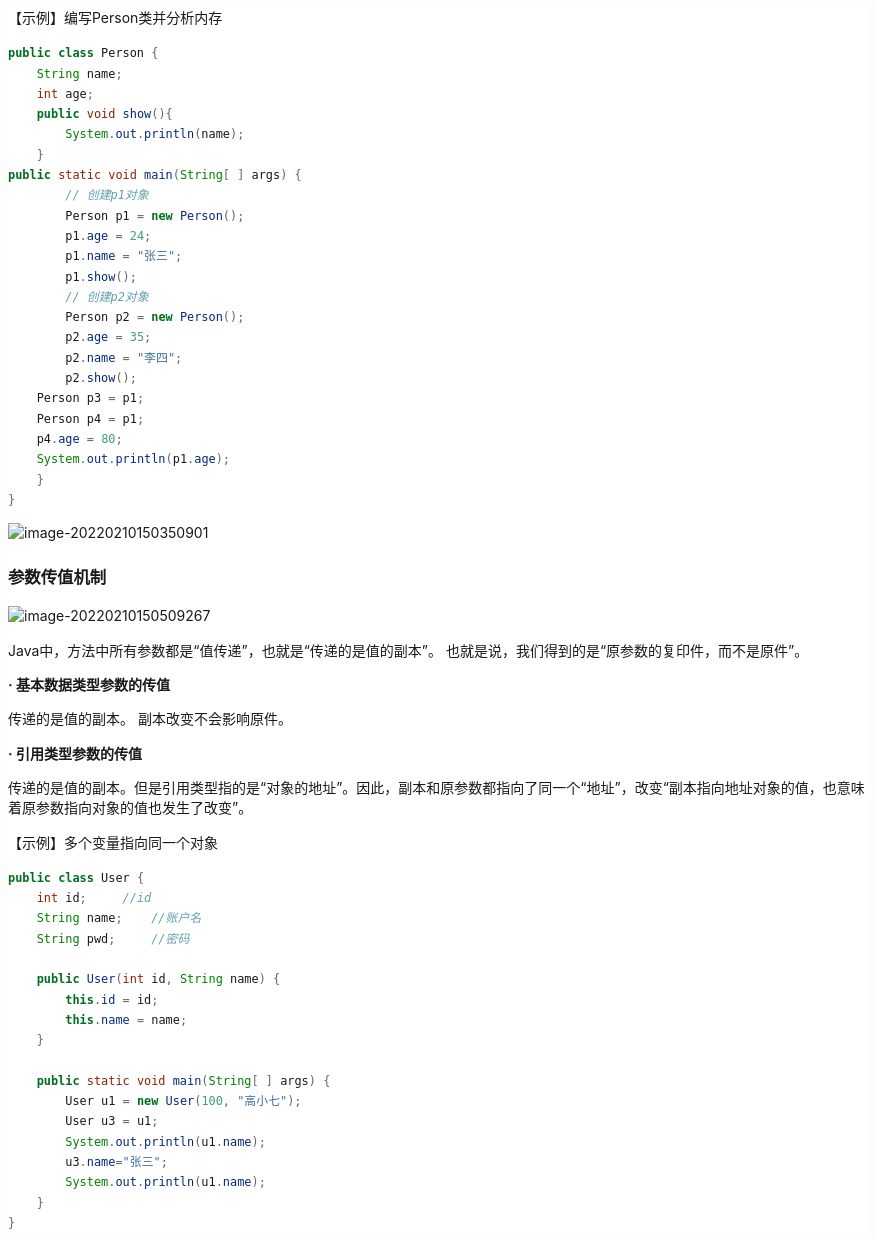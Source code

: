 【示例】编写Person类并分析内存

```java
public class Person {
    String name;
    int age;
    public void show(){
        System.out.println(name);
    }
public static void main(String[ ] args) {
        // 创建p1对象
        Person p1 = new Person();
        p1.age = 24;
        p1.name = "张三";
        p1.show();
        // 创建p2对象
        Person p2 = new Person();
        p2.age = 35;
        p2.name = "李四";
        p2.show();
    Person p3 = p1;
    Person p4 = p1;
    p4.age = 80;
    System.out.println(p1.age);
    }
}
```

![image-20220210150350901](https://www.itbaizhan.com/wiki/imgs/image-20220210150350901.png)

### **参数传值机制**

![image-20220210150509267](https://www.itbaizhan.com/wiki/imgs/image-20220210150509267.png)

Java中，方法中所有参数都是“值传递”，也就是“传递的是值的副本”。 也就是说，我们得到的是“原参数的复印件，而不是原件”。

**· 基本数据类型参数的传值**

传递的是值的副本。 副本改变不会影响原件。

**· 引用类型参数的传值**

传递的是值的副本。但是引用类型指的是“对象的地址”。因此，副本和原参数都指向了同一个“地址”，改变“副本指向地址对象的值，也意味着原参数指向对象的值也发生了改变”。

【示例】多个变量指向同一个对象

```java
public class User {
    int id;     //id
    String name;    //账户名
    String pwd;     //密码
    
    public User(int id, String name) {
        this.id = id;
        this.name = name;
    }
    
    public static void main(String[ ] args) {
        User u1 = new User(100, "高小七");
        User u3 = u1;
        System.out.println(u1.name);
        u3.name="张三";
        System.out.println(u1.name);
    }
}
```
